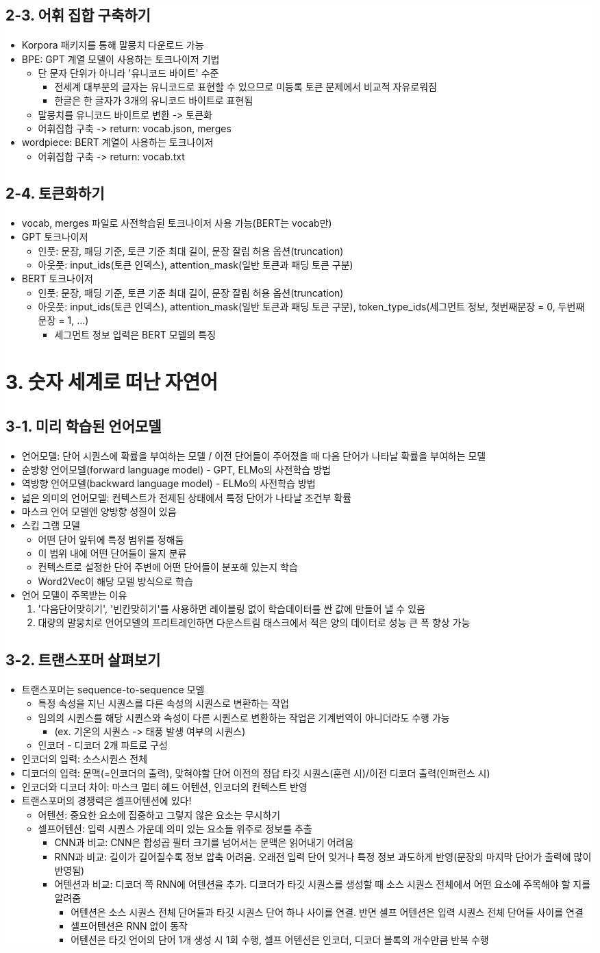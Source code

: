 
## 2-3. 어휘 집합 구축하기
- Korpora 패키지를 통해 말뭉치 다운로드 가능
- BPE: GPT 계열 모델이 사용하는 토크나이저 기법
  - 단 문자 단위가 아니라 '유니코드 바이트' 수준
    - 전세계 대부분의 글자는 유니코드로 표현할 수 있으므로 미등록 토큰 문제에서 비교적 자유로워짐
    - 한글은 한 글자가 3개의 유니코드 바이트로 표현됨
  - 말뭉치를 유니코드 바이트로 변환 -> 토큰화
  - 어휘집합 구축 -> return: vocab.json, merges
- wordpiece: BERT 계열이 사용하는 토크나이저
  - 어휘집합 구축 -> return: vocab.txt

## 2-4. 토큰화하기
- vocab, merges 파일로 사전학습된 토크나이저 사용 가능(BERT는 vocab만)
- GPT 토크나이저 
  - 인풋: 문장, 패딩 기준, 토큰 기준 최대 길이, 문장 잘림 허용 옵션(truncation)
  - 아웃풋: input_ids(토큰 인덱스), attention_mask(일반 토큰과 패딩 토큰 구분)
- BERT 토크나이저
  - 인풋: 문장, 패딩 기준, 토큰 기준 최대 길이, 문장 잘림 허용 옵션(truncation)
  - 아웃풋: input_ids(토큰 인덱스), attention_mask(일반 토큰과 패딩 토큰 구분), token_type_ids(세그먼트 정보, 첫번째문장 = 0, 두번째 문장 = 1, ...)
    - 세그먼트 정보 입력은 BERT 모델의 특징

# 3. 숫자 세계로 떠난 자연어
## 3-1. 미리 학습된 언어모델
- 언어모델: 단어 시퀀스에 확률을 부여하는 모델 / 이전 단어들이 주어졌을 때 다음 단어가 나타날 확률을 부여하는 모델
- 순방향 언어모델(forward language model) - GPT, ELMo의 사전학습 방법
- 역방향 언어모델(backward language model) - ELMo의 사전학습 방법
- 넓은 의미의 언어모델: 컨텍스트가 전제된 상태에서 특정 단어가 나타날 조건부 확률
- 마스크 언어 모델엔 양방향 성질이 있음
- 스킵 그램 모델
  - 어떤 단어 앞뒤에 특정 범위를 정해둠
  - 이 범위 내에 어떤 단어들이 올지 분류
  - 컨텍스트로 설정한 단어 주변에 어떤 단어들이 분포해 있는지 학습
  - Word2Vec이 해당 모델 방식으로 학습
- 언어 모델이 주목받는 이유
  1. '다음단어맞히기', '빈칸맞히기'를 사용하면 레이블링 없이 학습데이터를 싼 값에 만들어 낼 수 있음
  2. 대량의 말뭉치로 언어모델의 프리트레인하면 다운스트림 태스크에서 적은 양의 데이터로 성능 큰 폭 향상 가능

## 3-2. 트랜스포머 살펴보기
- 트랜스포머는 sequence-to-sequence 모델
  - 특정 속성을 지닌 시퀀스를 다른 속성의 시퀀스로 변환하는 작업
  - 임의의 시퀀스를 해당 시퀀스와 속성이 다른 시퀀스로 변환하는 작업은 기계번역이 아니더라도 수행 가능
    - (ex. 기온의 시퀀스 -> 태풍 발생 여부의 시퀀스)
  - 인코더 - 디코더 2개 파트로 구성
- 인코더의 입력: 소스시퀀스 전체
- 디코더의 입력: 문맥(=인코더의 출력), 맞혀야할 단어 이전의 정답 타깃 시퀀스(훈련 시)/이전 디코더 출력(인퍼런스 시)
- 인코더와 디코더 차이: 마스크 멀티 헤드 어텐션, 인코더의 컨텍스트 반영
- 트랜스포머의 경쟁력은 셀프어텐션에 있다!
  - 어텐션: 중요한 요소에 집중하고 그렇지 않은 요소는 무시하기
  - 셀프어텐션: 입력 시퀀스 가운데 의미 있는 요소들 위주로 정보를 추출
    - CNN과 비교: CNN은 합성곱 필터 크기를 넘어서는 문맥은 읽어내기 어려움
    - RNN과 비교: 길이가 길어질수록 정보 압축 어려움. 오래전 입력 단어 잊거나 특정 정보 과도하게 반영(문장의 마지막 단어가 출력에 많이 반영됨)
    - 어텐션과 비교: 디코더 쪽 RNN에 어텐션을 추가. 디코더가 타깃 시퀀스를 생성할 때 소스 시퀀스 전체에서 어떤 요소에 주목해야 할 지를 알려줌
      - 어텐션은 소스 시퀀스 전체 단어들과 타깃 시퀀스 단어 하나 사이를 연결. 반면 셀프 어텐션은 입력 시퀀스 전체 단어들 사이를 연결
      - 셀프어텐션은 RNN 없이 동작
      - 어텐션은 타깃 언어의 단어 1개 생성 시 1회 수행, 셀프 어텐션은 인코더, 디코더 블록의 개수만큼 반복 수행
  